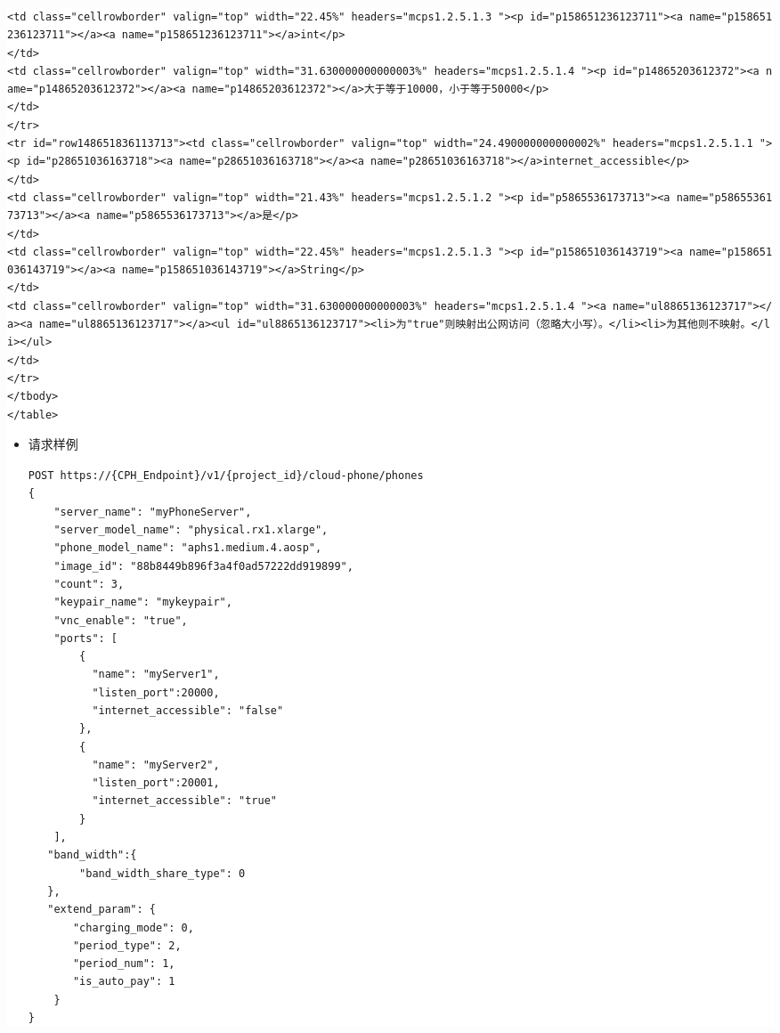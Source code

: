     <td class="cellrowborder" valign="top" width="22.45%" headers="mcps1.2.5.1.3 "><p id="p158651236123711"><a name="p158651236123711"></a><a name="p158651236123711"></a>int</p>
    </td>
    <td class="cellrowborder" valign="top" width="31.630000000000003%" headers="mcps1.2.5.1.4 "><p id="p14865203612372"><a name="p14865203612372"></a><a name="p14865203612372"></a>大于等于10000，小于等于50000</p>
    </td>
    </tr>
    <tr id="row148651836113713"><td class="cellrowborder" valign="top" width="24.490000000000002%" headers="mcps1.2.5.1.1 "><p id="p28651036163718"><a name="p28651036163718"></a><a name="p28651036163718"></a>internet_accessible</p>
    </td>
    <td class="cellrowborder" valign="top" width="21.43%" headers="mcps1.2.5.1.2 "><p id="p5865536173713"><a name="p5865536173713"></a><a name="p5865536173713"></a>是</p>
    </td>
    <td class="cellrowborder" valign="top" width="22.45%" headers="mcps1.2.5.1.3 "><p id="p158651036143719"><a name="p158651036143719"></a><a name="p158651036143719"></a>String</p>
    </td>
    <td class="cellrowborder" valign="top" width="31.630000000000003%" headers="mcps1.2.5.1.4 "><a name="ul8865136123717"></a><a name="ul8865136123717"></a><ul id="ul8865136123717"><li>为"true"则映射出公网访问（忽略大小写）。</li><li>为其他则不映射。</li></ul>
    </td>
    </tr>
    </tbody>
    </table>


-   请求样例

    ```
    POST https://{CPH_Endpoint}/v1/{project_id}/cloud-phone/phones
    {
        "server_name": "myPhoneServer",
        "server_model_name": "physical.rx1.xlarge",  
        "phone_model_name": "aphs1.medium.4.aosp",  
        "image_id": "88b8449b896f3a4f0ad57222dd919899", 
        "count": 3,   
        "keypair_name": "mykeypair",
        "vnc_enable": "true",
        "ports": [         
            {
              "name": "myServer1",
              "listen_port":20000,
              "internet_accessible": "false"
            },
            {
              "name": "myServer2",
              "listen_port":20001,
              "internet_accessible": "true"
            }
        ],
       "band_width":{
            "band_width_share_type": 0 
       },
       "extend_param": {
           "charging_mode": 0,
           "period_type": 2, 
           "period_num": 1, 
           "is_auto_pay": 1
        }
    }
    ```
